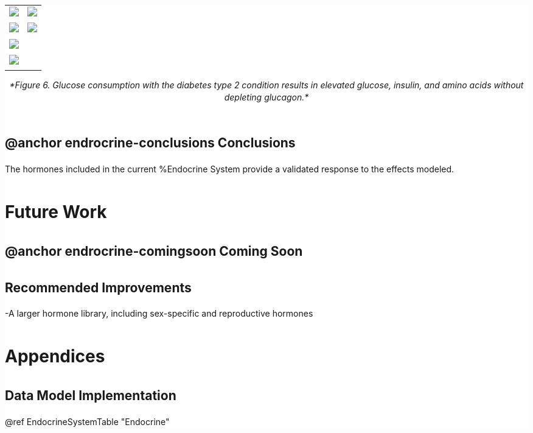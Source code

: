 <center>
<table border="0">
<tr>
    <td><img src="./plots/Endocrine/DiabetesType2StomachContents.jpg" width="550"></td>
    <td><img src="./plots/Endocrine/DiabetesType2Glucose.jpg" width="550"></td>
</tr>
<tr>
    <td><img src="./plots/Endocrine/DiabetesType2Insulin.jpg" width="550"></td>
    <td><img src="./plots/Endocrine/DiabetesType2Glucagon.jpg" width="550"></td>
</tr>
<tr>
    <td colspan="2"><img src="./plots/Endocrine/DiabetesType2AA.jpg" width="550"></td>
</tr>
<tr>
    <td colspan="2"><img src="./plots/Endocrine/DiabetesType2Legend.jpg" width="250"></td>
</tr>
</table>
</center>
<center><i>
*Figure 6. Glucose consumption with the diabetes type 2 condition results in elevated glucose, insulin, and amino acids without depleting glucagon.*
</i>
</center><br>

@anchor endrocrine-conclusions
Conclusions
-----------

The hormones included in the current %Endocrine System provide a validated response to the effects modeled.

Future Work
===========
@anchor endrocrine-comingsoon
Coming Soon
-----------

Recommended Improvements
------------------------
-A larger hormone library, including sex-specific and reproductive hormones

Appendices
==========

Data Model Implementation
-------------------------

@ref EndocrineSystemTable "Endocrine" 